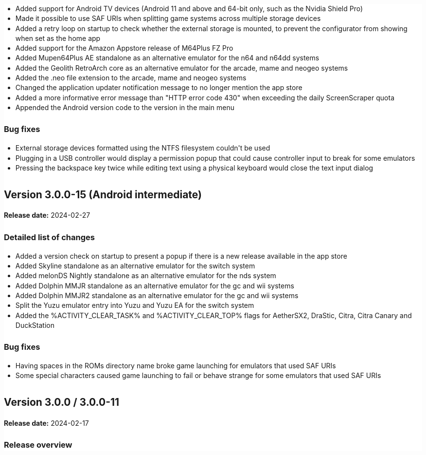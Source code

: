 * Added support for Android TV devices (Android 11 and above and 64-bit only, such as the Nvidia Shield Pro)
* Made it possible to use SAF URIs when splitting game systems across multiple storage devices
* Added a retry loop on startup to check whether the external storage is mounted, to prevent the configurator from showing when set as the home app
* Added support for the Amazon Appstore release of M64Plus FZ Pro
* Added Mupen64Plus AE standalone as an alternative emulator for the n64 and n64dd systems
* Added the Geolith RetroArch core as an alternative emulator for the arcade, mame and neogeo systems
* Added the .neo file extension to the arcade, mame and neogeo systems
* Changed the application updater notification message to no longer mention the app store
* Added a more informative error message than "HTTP error code 430" when exceeding the daily ScreenScraper quota
* Appended the Android version code to the version in the main menu

### Bug fixes

* External storage devices formatted using the NTFS filesystem couldn't be used
* Plugging in a USB controller would display a permission popup that could cause controller input to break for some emulators
* Pressing the backspace key twice while editing text using a physical keyboard would close the text input dialog

## Version 3.0.0-15 (Android intermediate)

**Release date:** 2024-02-27

### Detailed list of changes

* Added a version check on startup to present a popup if there is a new release available in the app store
* Added Skyline standalone as an alternative emulator for the switch system
* Added melonDS Nightly standalone as an alternative emulator for the nds system
* Added Dolphin MMJR standalone as an alternative emulator for the gc and wii systems
* Added Dolphin MMJR2 standalone as an alternative emulator for the gc and wii systems
* Split the Yuzu emulator entry into Yuzu and Yuzu EA for the switch system
* Added the %ACTIVITY_CLEAR_TASK% and %ACTIVITY_CLEAR_TOP% flags for AetherSX2, DraStic, Citra, Citra Canary and DuckStation

### Bug fixes

* Having spaces in the ROMs directory name broke game launching for emulators that used SAF URIs
* Some special characters caused game launching to fail or behave strange for some emulators that used SAF URIs

## Version 3.0.0 / 3.0.0-11

**Release date:** 2024-02-17

### Release overview
